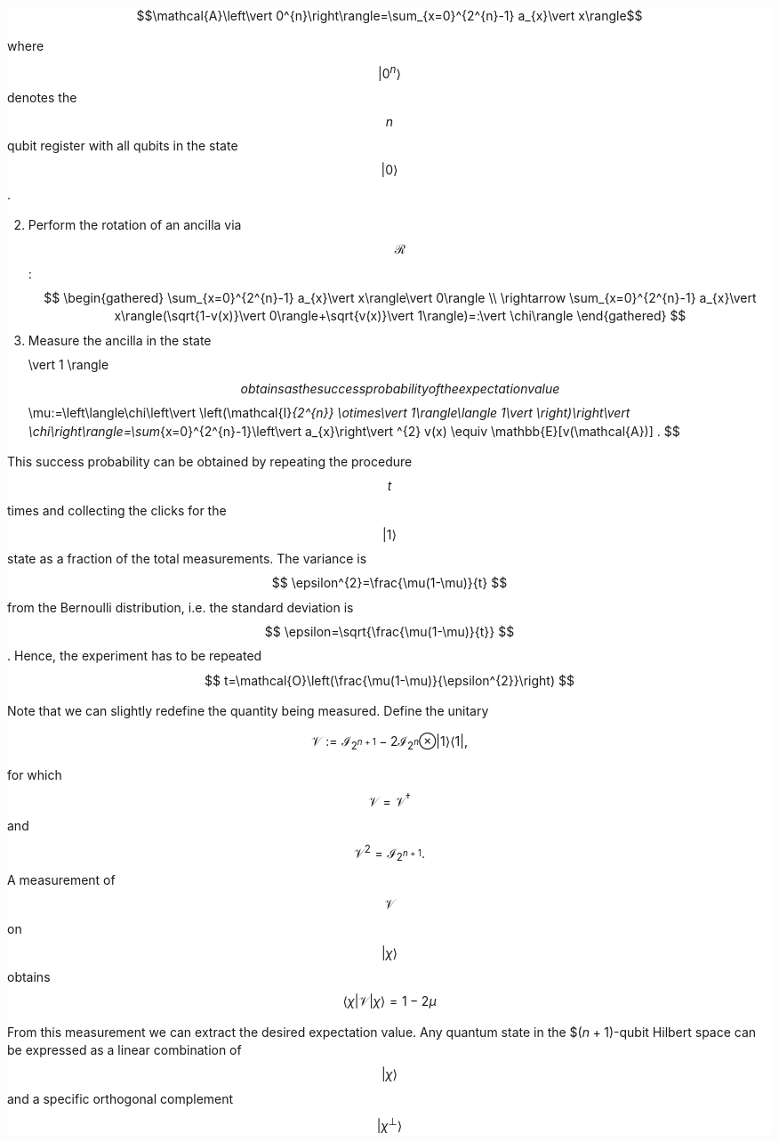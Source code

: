 $$\mathcal{A}\left\vert 0^{n}\right\rangle=\sum_{x=0}^{2^{n}-1} a_{x}\vert x\rangle$$

where $$ \left\vert 0^{n}\right\rangle $$ denotes the $$n$$ qubit register with all qubits in the state $$\vert 0\rangle$$.

2. Perform the rotation of an ancilla via $$\mathcal{R}$$:
$$
\begin{gathered}
\sum_{x=0}^{2^{n}-1} a_{x}\vert x\rangle\vert 0\rangle \\
\rightarrow \sum_{x=0}^{2^{n}-1} a_{x}\vert x\rangle(\sqrt{1-v(x)}\vert 0\rangle+\sqrt{v(x)}\vert 1\rangle)=:\vert \chi\rangle
\end{gathered}
$$
3. Measure the ancilla in the state $$
$$
\vert 1 \rangle
$$
 obtains as the success probability of the expectation value
$$
\mu:=\left\langle\chi\left\vert \left(\mathcal{I}_{2^{n}} \otimes\vert 1\rangle\langle 1\vert \right)\right\vert  \chi\right\rangle=\sum_{x=0}^{2^{n}-1}\left\vert a_{x}\right\vert ^{2} v(x) \equiv \mathbb{E}[v(\mathcal{A})] .
$$




This success probability can be obtained by repeating the procedure $$t$$ times and collecting the clicks for the $$  \vert 1 \rangle $$ state as a fraction of the total measurements. The variance is $$ \epsilon^{2}=\frac{\mu(1-\mu)}{t} $$ from the Bernoulli distribution, i.e. the standard deviation is $$ \epsilon=\sqrt{\frac{\mu(1-\mu)}{t}} $$
. Hence, the experiment has to be repeated $$ t=\mathcal{O}\left(\frac{\mu(1-\mu)}{\epsilon^{2}}\right) $$

Note that we can slightly redefine the quantity being measured. Define the unitary

$$
\mathcal{V}:=\mathcal{I}_{2^{n+1}}-2 \mathcal{I}_{2^{n}} \otimes\vert 1\rangle\langle 1\vert ,
$$

for which $$
\mathcal{V}=\mathcal{V}^{\dagger}
$$
 and 
$$
\mathcal{V}^{2}=\mathcal{I}_{2^{n+1}} .
$$
A measurement of $$\mathcal{V}$$ on $$\vert \chi\rangle$$ obtains $$\langle\chi\vert \mathcal{V}\vert  \chi\rangle=1-2 \mu$$

From this measurement we can extract the desired expectation value.
Any quantum state in the $$(n+1)$-qubit Hilbert space can be expressed as a linear combination of 
$$\vert \chi\rangle$$
and a specific orthogonal complement
$$\left\vert \chi^{\perp}\right\rangle$$
